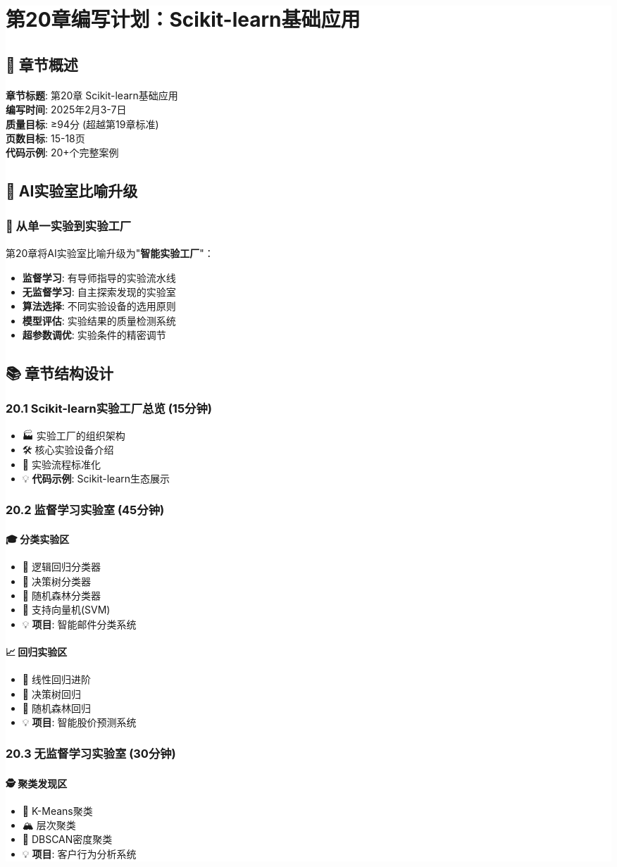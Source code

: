 # 第20章编写计划：Scikit-learn基础应用

## 🎯 章节概述

**章节标题**: 第20章 Scikit-learn基础应用  
**编写时间**: 2025年2月3-7日  
**质量目标**: ≥94分 (超越第19章标准)  
**页数目标**: 15-18页  
**代码示例**: 20+个完整案例  

## 🧪 AI实验室比喻升级

### 🔬 从单一实验到实验工厂
第20章将AI实验室比喻升级为"**智能实验工厂**"：
- **监督学习**: 有导师指导的实验流水线
- **无监督学习**: 自主探索发现的实验室
- **算法选择**: 不同实验设备的选用原则
- **模型评估**: 实验结果的质量检测系统
- **超参数调优**: 实验条件的精密调节

## 📚 章节结构设计

### 20.1 Scikit-learn实验工厂总览 (15分钟)
- 🏭 实验工厂的组织架构
- 🛠️ 核心实验设备介绍
- 🎯 实验流程标准化
- 💡 **代码示例**: Scikit-learn生态展示

### 20.2 监督学习实验室 (45分钟)
#### 🎓 分类实验区
- 🧠 逻辑回归分类器
- 🌳 决策树分类器  
- 🌲 随机森林分类器
- 🚀 支持向量机(SVM)
- 💡 **项目**: 智能邮件分类系统

#### 📈 回归实验区  
- 📏 线性回归进阶
- 🌳 决策树回归
- 🌲 随机森林回归
- 💡 **项目**: 智能股价预测系统

### 20.3 无监督学习实验室 (30分钟)
#### 🕵️ 聚类发现区
- 🎯 K-Means聚类
- 🏔️ 层次聚类
- 🌌 DBSCAN密度聚类
- 💡 **项目**: 客户行为分析系统
